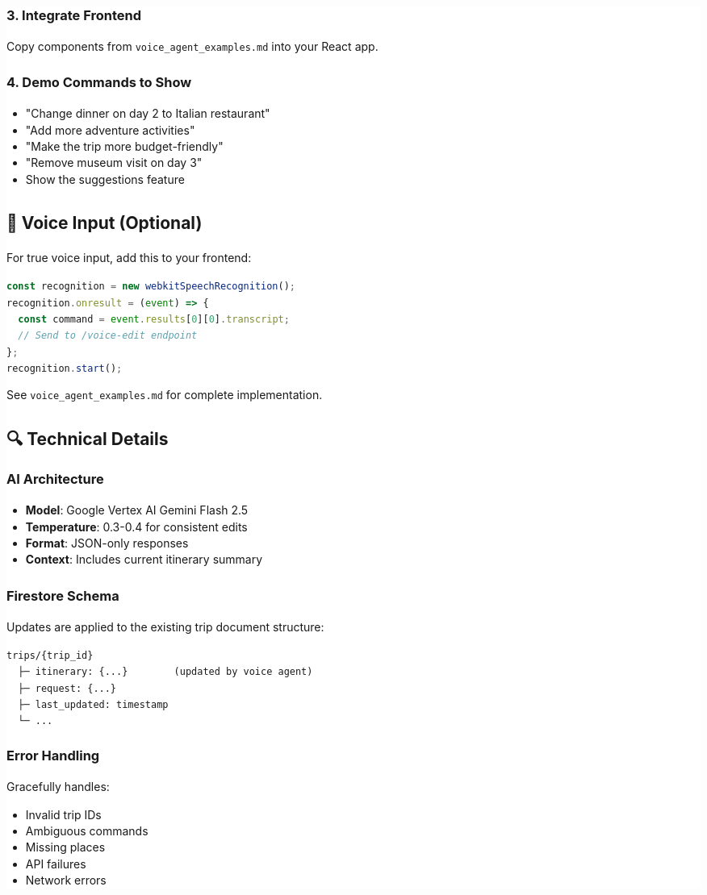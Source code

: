### 3. Integrate Frontend
Copy components from `voice_agent_examples.md` into your React app.

### 4. Demo Commands to Show
- "Change dinner on day 2 to Italian restaurant"
- "Add more adventure activities"
- "Make the trip more budget-friendly"
- "Remove museum visit on day 3"
- Show the suggestions feature

## 🎤 Voice Input (Optional)

For true voice input, add this to your frontend:

```javascript
const recognition = new webkitSpeechRecognition();
recognition.onresult = (event) => {
  const command = event.results[0][0].transcript;
  // Send to /voice-edit endpoint
};
recognition.start();
```

See `voice_agent_examples.md` for complete implementation.

## 🔍 Technical Details

### AI Architecture
- **Model**: Google Vertex AI Gemini Flash 2.5
- **Temperature**: 0.3-0.4 for consistent edits
- **Format**: JSON-only responses
- **Context**: Includes current itinerary summary

### Firestore Schema
Updates are applied to the existing trip document structure:
```
trips/{trip_id}
  ├─ itinerary: {...}        (updated by voice agent)
  ├─ request: {...}
  ├─ last_updated: timestamp
  └─ ...
```

### Error Handling
Gracefully handles:
- Invalid trip IDs
- Ambiguous commands
- Missing places
- API failures
- Network errors
